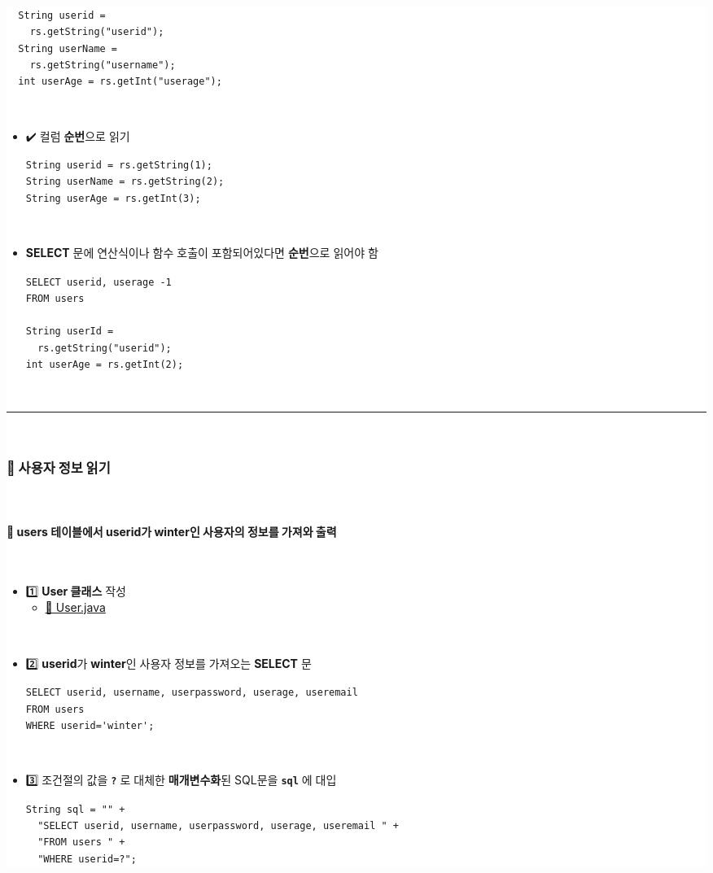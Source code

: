       String userid =
        rs.getString("userid");
      String userName =
        rs.getString("username");
      int userAge = rs.getInt("userage");

<br>

- ✔️ 컬럼 **순번**으로 읽기

      String userid = rs.getString(1);
      String userName = rs.getString(2);
      String userAge = rs.getInt(3);

<br>

- **SELECT** 문에 연산식이나 함수 호출이 포함되어있다면 **순번**으로 읽어야 함

      SELECT userid, userage -1
      FROM users

      String userId =
        rs.getString("userid");
      int userAge = rs.getInt(2);

<br>

---

<br>

### 📍 사용자 정보 읽기

<br>

#### 🔎 users 테이블에서 userid가 winter인 사용자의 정보를 가져와 출력

<br>

- 1️⃣ **User 클래스** 작성
  - [🔗 User.java](https://github.com/NOSTALJIAN/JAVA/blob/d9b88f081c23318ecd9acd7a45f7b97de052cbbc/Jian/jdbc/day01/User.java)

<br>

- 2️⃣ **userid**가 **winter**인 사용자 정보를 가져오는 **SELECT** 문

      SELECT userid, username, userpassword, userage, useremail
      FROM users
      WHERE userid='winter';

<br>

- 3️⃣ 조건절의 값을 **`?`** 로 대체한 **매개변수화**된 SQL문을 **`sql`** 에 대입

      String sql = "" +
        "SELECT userid, username, userpassword, userage, useremail " +
        "FROM users " +
        "WHERE userid=?";

